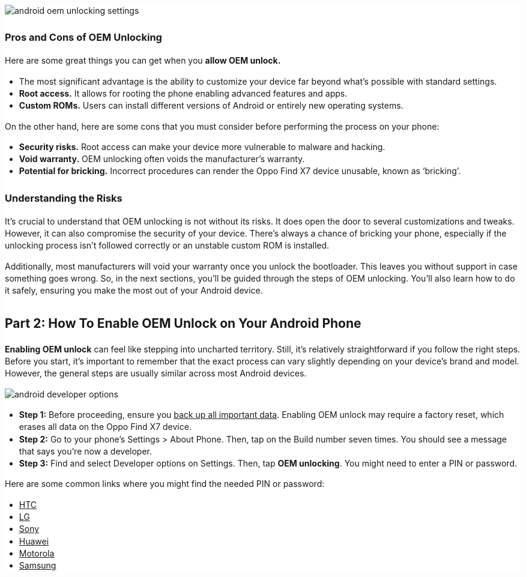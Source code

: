 ![android oem unlocking settings](https://images.wondershare.com/drfone/article/2024/01/what-is-oem-unlock-02.jpg)

### Pros and Cons of OEM Unlocking

Here are some great things you can get when you **allow OEM unlock.**

- The most significant advantage is the ability to customize your device far beyond what’s possible with standard settings.
- **Root access.** It allows for rooting the phone enabling advanced features and apps.
- **Custom ROMs.** Users can install different versions of Android or entirely new operating systems.

On the other hand, here are some cons that you must consider before performing the process on your phone:

- **Security risks.** Root access can make your device more vulnerable to malware and hacking.
- **Void warranty.** OEM unlocking often voids the manufacturer’s warranty.
- **Potential for bricking.** Incorrect procedures can render the Oppo Find X7 device unusable, known as ‘bricking’.

### Understanding the Risks

It’s crucial to understand that OEM unlocking is not without its risks. It does open the door to several customizations and tweaks. However, it can also compromise the security of your device. There’s always a chance of bricking your phone, especially if the unlocking process isn’t followed correctly or an unstable custom ROM is installed.

Additionally, most manufacturers will void your warranty once you unlock the bootloader. This leaves you without support in case something goes wrong. So, in the next sections, you’ll be guided through the steps of OEM unlocking. You’ll also learn how to do it safely, ensuring you make the most out of your Android device.

## Part 2: How To Enable OEM Unlock on Your Android Phone

**Enabling OEM unlock** can feel like stepping into uncharted territory. Still, it’s relatively straightforward if you follow the right steps. Before you start, it’s important to remember that the exact process can vary slightly depending on your device’s brand and model. However, the general steps are usually similar across most Android devices.

![android developer options](https://images.wondershare.com/drfone/article/2024/01/what-is-oem-unlock-03.jpg)

- **Step 1:** Before proceeding, ensure you [<u>back up all important data</u>](https://drfone.wondershare.com/backup/android-backup-software.html). Enabling OEM unlock may require a factory reset, which erases all data on the Oppo Find X7 device.
- **Step 2:** Go to your phone’s Settings > About Phone. Then, tap on the Build number seven times. You should see a message that says you’re now a developer.
- **Step 3:** Find and select Developer options on Settings. Then, tap **OEM unlocking**. You might need to enter a PIN or password.

Here are some common links where you might find the needed PIN or password:

- [<u>HTC</u>](https://www.htcdev.com/bootloader/)
- [<u>LG</u>](https://developer.lge.com/resource/mobile/RetrieveBootloader.dev?categoryTypeCode=ANRS)
- [<u>Sony</u>](https://developer.sonymobile.com/unlockbootloader/unlock-yourboot-loader/)
- [<u>Huawei</u>](https://community.gethuawei.com/developers/f/48/t/1048)
- [<u>Motorola</u>](https://www.motorola.com/https://accounts.motorola.com/ssoauth/login?TARGET=https://motorola-global-portal.custhelp.com/cc/cas/sso/redirect/standalone%2Fbootloader%2Funlock-your-device-b)
- [<u>Samsung</u>](https://drfone.wondershare.com/unlock/samsung-unlock-codes.html)
